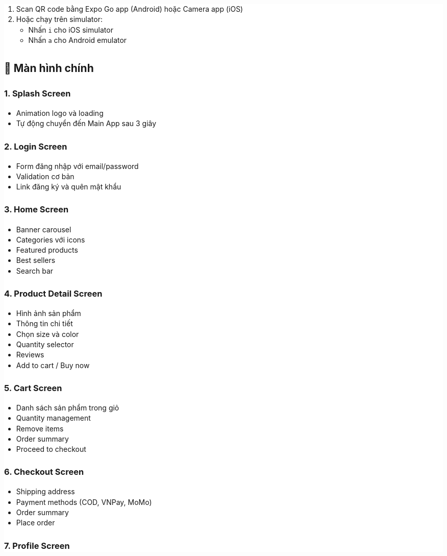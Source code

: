 1. Scan QR code bằng Expo Go app (Android) hoặc Camera app (iOS)
2. Hoặc chạy trên simulator:
   - Nhấn `i` cho iOS simulator
   - Nhấn `a` cho Android emulator

## 🎨 Màn hình chính

### 1. Splash Screen

- Animation logo và loading
- Tự động chuyển đến Main App sau 3 giây

### 2. Login Screen

- Form đăng nhập với email/password
- Validation cơ bản
- Link đăng ký và quên mật khẩu

### 3. Home Screen

- Banner carousel
- Categories với icons
- Featured products
- Best sellers
- Search bar

### 4. Product Detail Screen

- Hình ảnh sản phẩm
- Thông tin chi tiết
- Chọn size và color
- Quantity selector
- Reviews
- Add to cart / Buy now

### 5. Cart Screen

- Danh sách sản phẩm trong giỏ
- Quantity management
- Remove items
- Order summary
- Proceed to checkout

### 6. Checkout Screen

- Shipping address
- Payment methods (COD, VNPay, MoMo)
- Order summary
- Place order

### 7. Profile Screen
